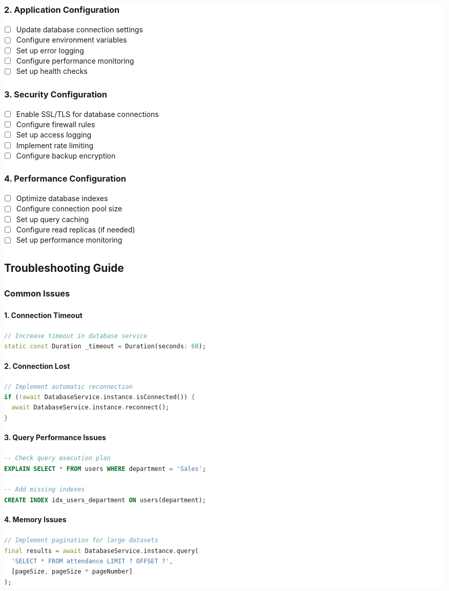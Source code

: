 ### 2. Application Configuration
- [ ] Update database connection settings
- [ ] Configure environment variables
- [ ] Set up error logging
- [ ] Configure performance monitoring
- [ ] Set up health checks

### 3. Security Configuration
- [ ] Enable SSL/TLS for database connections
- [ ] Configure firewall rules
- [ ] Set up access logging
- [ ] Implement rate limiting
- [ ] Configure backup encryption

### 4. Performance Configuration
- [ ] Optimize database indexes
- [ ] Configure connection pool size
- [ ] Set up query caching
- [ ] Configure read replicas (if needed)
- [ ] Set up performance monitoring

## Troubleshooting Guide

### Common Issues

#### 1. Connection Timeout
```dart
// Increase timeout in database service
static const Duration _timeout = Duration(seconds: 60);
```

#### 2. Connection Lost
```dart
// Implement automatic reconnection
if (!await DatabaseService.instance.isConnected()) {
  await DatabaseService.instance.reconnect();
}
```

#### 3. Query Performance Issues
```sql
-- Check query execution plan
EXPLAIN SELECT * FROM users WHERE department = 'Sales';

-- Add missing indexes
CREATE INDEX idx_users_department ON users(department);
```

#### 4. Memory Issues
```dart
// Implement pagination for large datasets
final results = await DatabaseService.instance.query(
  'SELECT * FROM attendance LIMIT ? OFFSET ?',
  [pageSize, pageSize * pageNumber]
);
```
